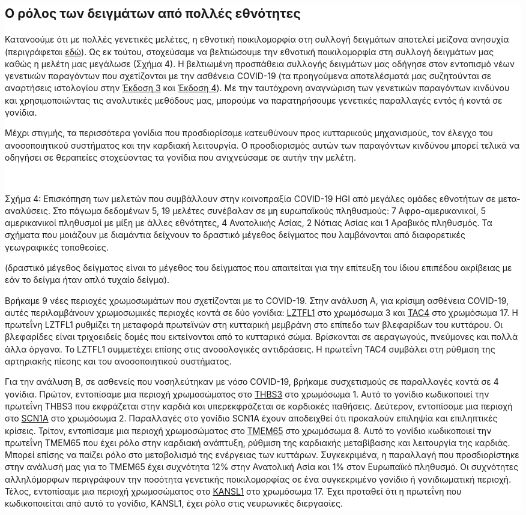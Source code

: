

## Ο ρόλος των δειγμάτων από πολλές εθνότητες



Κατανοούμε ότι με πολλές γενετικές μελέτες, η εθνοτική ποικιλομορφία στη συλλογή δειγμάτων αποτελεί μείζονα ανησυχία (περιγράφεται [εδώ](https://www.vox.com/science-and-health/2018/10/22/17983568/dna-tests-precision-medicine-genetics-gwas-diversity-all-of-us)). Ως εκ τούτου, στοχεύσαμε να βελτιώσουμε την εθνοτική ποικιλομορφία στη συλλογή δειγμάτων μας καθώς η μελέτη μας μεγάλωσε (Σχήμα 4). Η βελτιωμένη προσπάθεια συλλογής δειγμάτων μας οδήγησε στον εντοπισμό νέων γενετικών παραγόντων που σχετίζονται με την ασθένεια COVID-19 (τα προηγούμενα αποτελέσματά μας συζητούνται σε αναρτήσεις ιστολογίου στην [Έκδοση 3](https://www.covid19hg.org/blog/2020-09-24-freeze-3-results/) και [Έκδοση 4](https://www.covid19hg.org/blog/2020-11-24-covid-19-hgi-results-for-data-freeze-4-october-2020/)). Με την ταυτόχρονη αναγνώριση των γενετικών παραγόντων κινδύνου και χρησιμοποιώντας τις αναλυτικές μεθόδους μας, μπορούμε να παρατηρήσουμε γενετικές παραλλαγές εντός ή κοντά σε γονίδια.

Μέχρι στιγμής, τα περισσότερα γονίδια που προσδιορίσαμε κατευθύνουν προς κυτταρικούς μηχανισμούς, τον έλεγχο του ανοσοποιητικού συστήματος και την καρδιακή λειτουργία. Ο προσδιορισμός αυτών των παραγόντων κινδύνου μπορεί τελικά να οδηγήσει σε θεραπείες στοχεύοντας τα γονίδια που ανιχνεύσαμε σε αυτήν την μελέτη.

<img alt="" src="https://lh3.googleusercontent.com/523YlkeurP4bZdz3bnTQA_Ia9LZB0mQpPIsRpybuCZ9essRmMS3YyxfNLjppCX6vlufKQ9GkwNv_WEne0z7-o3hoK33FNO4P5oK5xkasxgv0hj7v_dhl_SFKa-DVsc7aimilwlZE" width="100%" />

Σχήμα 4: Επισκόπηση των μελετών που συμβάλλουν στην κοινοπραξία COVID-19 HGI από μεγάλες ομάδες εθνοτήτων σε μετα-αναλύσεις. Στο πάγωμα δεδομένων 5, 19 μελέτες συνέβαλαν σε μη ευρωπαϊκούς πληθυσμούς: 7 Αφρο-αμερικανικοί, 5 αμερικανικοί πληθυσμοί με μίξη με άλλες εθνότητες, 4 Ανατολικής Ασίας, 2 Νότιας Ασίας και 1 Αραβικός πληθυσμός. Τα σχήματα που μοιάζουν με διαμάντια δείχνουν το δραστικό μέγεθος δείγματος που λαμβάνονται από διαφορετικές γεωγραφικές τοποθεσίες.

(δραστικό μέγεθος δείγματος είναι το μέγεθος του δείγματος που απαιτείται για την επίτευξη του ίδιου επιπέδου ακρίβειας με εάν το δείγμα ήταν απλό τυχαίο δείγμα).



Βρήκαμε 9 νέες περιοχές χρωμοσωμάτων που σχετίζονται με το COVID-19. Στην ανάλυση Α, για κρίσιμη ασθένεια COVID-19, αυτές περιλαμβάνουν χρωμοσωμικές περιοχές κοντά σε δύο γονίδια: [LZTFL1](https://www.genecards.org/cgi-bin/carddisp.pl?gene=LZTFL1) στο χρωμόσωμα 3 και [TAC4](https://www.genecards.org/cgi-bin/carddisp.pl?gene=TAC4) στο χρωμόσωμα 17. Η πρωτεΐνη LZTFL1 ρυθμίζει τη μεταφορά πρωτεϊνών στη κυτταρική μεμβράνη στο επίπεδο των βλεφαρίδων του κυττάρου. Οι βλεφαρίδες είναι τριχοειδείς δομές που εκτείνονται από το κυτταρικό σώμα. Βρίσκονται σε αεραγωγούς, πνεύμονες και πολλά άλλα όργανα. Το LZTFL1 συμμετέχει επίσης στις ανοσολογικές αντιδράσεις. Η πρωτεΐνη TAC4 συμβάλει στη ρύθμιση της αρτηριακής πίεσης και του ανοσοποιητικού συστήματος.



Για την ανάλυση Β, σε ασθενείς που νοσηλεύτηκαν με νόσο COVID-19, βρήκαμε συσχετισμούς σε παραλλαγές κοντά σε 4 γονίδια. Πρώτον, εντοπίσαμε μια περιοχή χρωμοσώματος στο [THBS3](https://www.genecards.org/cgi-bin/carddisp.pl?gene=THBS3) στο χρωμόσωμα 1. Αυτό το γονίδιο κωδικοποιεί την πρωτεΐνη THBS3 που εκφράζεται στην καρδιά και υπερεκφράζεται σε καρδιακές παθήσεις. Δεύτερον, εντοπίσαμε μια περιοχή στο [SCN1A](https://www.genecards.org/cgi-bin/carddisp.pl?gene=SCN1A) στο χρωμόσωμα 2. Παραλλαγές στο γονίδιο SCN1A έχουν αποδειχθεί ότι προκαλούν επιληψία και επιληπτικές κρίσεις. Τρίτον, εντοπίσαμε μια περιοχή χρωμοσώματος στο [TMEM65](https://www.genecards.org/cgi-bin/carddisp.pl?gene=TMEM65) στο χρωμόσωμα 8. Αυτό το γονίδιο κωδικοποιεί την πρωτεΐνη TMEM65 που έχει ρόλο στην καρδιακή ανάπτυξη, ρύθμιση της καρδιακής μεταβίβασης και λειτουργία της καρδιάς. Μπορεί επίσης να παίζει ρόλο στο μεταβολισμό της ενέργειας των κυττάρων. Συγκεκριμένα, η παραλλαγή που προσδιορίστηκε στην ανάλυσή μας για το TMEM65 έχει συχνότητα 12% στην Ανατολική Ασία και 1% στον Ευρωπαϊκό πληθυσμό. Οι συχνότητες αλληλόμορφων περιγράφουν την ποσότητα γενετικής ποικιλομορφίας σε ένα συγκεκριμένο γονίδιο ή γονιδιωματική περιοχή. Τέλος, εντοπίσαμε μια περιοχή χρωμοσώματος στο [KANSL1](https://www.genecards.org/cgi-bin/carddisp.pl?gene=KANSL1) στο χρωμόσωμα 17. Έχει προταθεί ότι η πρωτεΐνη που κωδικοποιείται από αυτό το γονίδιο, KANSL1, έχει ρόλο στις νευρωνικές διεργασίες.

